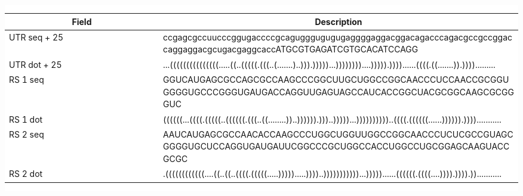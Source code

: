 
<div style="overflow-x:auto;">

<table>
<colgroup>
<col width="30%" />
<col width="70%" />
</colgroup>
<thead>
<tr class="header">
<th>Field</th>
<th>Description</th>
</tr>
</thead>
<tbody>
<tr>
<td markdown="span">UTR seq + 25 </td>
<td markdown="span"> ccgagcgccuucccggugaccccgcagugggugugugaggggaggacggacagacccagacgccgccggaccaggaggacgcugacgaggcaccATGCGTGAGATCGTGCACATCCAGG </td>
</tr>
<tr>
<td markdown="span">UTR dot + 25  </td>
<td markdown="span"> ...(((((((((((((((.....((..(((((.(((..(.......)..))).)))))...))))))))....))))).))))......((((.((.......)).)))).........
</td>
</tr>


<tr>
<td markdown="span">RS 1 seq </td>
<td markdown="span"> GGUCAUGAGCGCCAGCGCCAAGCCCGGCUUGCUGGCCGGCAACCCUCCAACCGCGGUGGGGUGCCCGGGUGAUGACCAGGUUGAGUAGCCAUCACCGGCUACGCGGCAAGCGCGGGUC
</td>
</tr>


<tr>
<td markdown="span">RS 1 dot </td>
<td markdown="span"> ((((((...((((.(((((..((((((.(((..((........))..)))))).)))..)))))...))))))))))..((((.((((((......)))))).))))...........
</td>
</tr>


<tr>
<td markdown="span">RS 2 seq </td>
<td markdown="span"> AAUCAUGAGCGCCAACACCAAGCCCUGGCUGGUUGGCCGGCAACCCUCUCGCCGUAGCGGGGUGCUCCAGGUGAUGAUUCGGCCCGCUGGCCACCUGGCCUGCGGAGCAAGUACCGCGC
</td>
</tr>


<tr>
<td markdown="span">RS 2 dot </td>
<td markdown="span"> .((((((((((((....((..((..((((.(((((.....))))).....))))..)))))))))))...)))))......((((((.((((....)))).)))).))...........
</td>
</tr>

